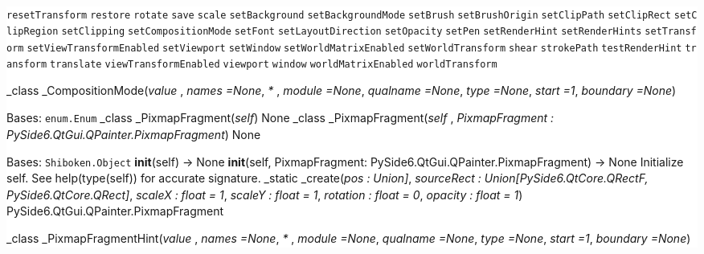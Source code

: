 `resetTransform`
`restore`
`rotate`
`save`
`scale`
`setBackground`
`setBackgroundMode`
`setBrush`
`setBrushOrigin`
`setClipPath`
`setClipRect`
`setClipRegion`
`setClipping`
`setCompositionMode`
`setFont`
`setLayoutDirection`
`setOpacity`
`setPen`
`setRenderHint`
`setRenderHints`
`setTransform`
`setViewTransformEnabled`
`setViewport`
`setWindow`
`setWorldMatrixEnabled`
`setWorldTransform`
`shear`
`strokePath`
`testRenderHint`
`transform`
`translate`
`viewTransformEnabled`
`viewport`
`window`
`worldMatrixEnabled`
`worldTransform`

_class _CompositionMode(_value_ , _names =None_, _*_ , _module =None_, _qualname =None_, _type =None_, _start =1_, _boundary =None_)

Bases: `enum.Enum`
_class _PixmapFragment(_self_)  None
_class _PixmapFragment(_self_ , _PixmapFragment : PySide6.QtGui.QPainter.PixmapFragment_)  None

Bases: `Shiboken.Object`
__init__(self) -> None __init__(self, PixmapFragment: PySide6.QtGui.QPainter.PixmapFragment) -> None
Initialize self. See help(type(self)) for accurate signature.
_static _create(_pos : Union]_, _sourceRect : Union[PySide6.QtCore.QRectF, PySide6.QtCore.QRect]_, _scaleX : float = 1_, _scaleY : float = 1_, _rotation : float = 0_, _opacity : float = 1_)  PySide6.QtGui.QPainter.PixmapFragment

_class _PixmapFragmentHint(_value_ , _names =None_, _*_ , _module =None_, _qualname =None_, _type =None_, _start =1_, _boundary =None_)
